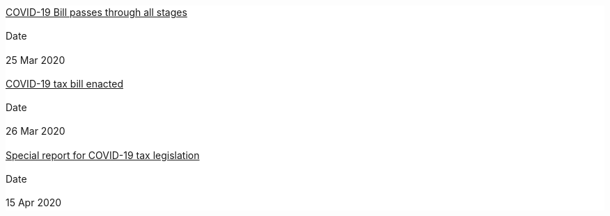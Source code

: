 [COVID-19 Bill passes through all stages](/news/2020/2020-03-25-covid-19-bill-passes-through-all-stages)

Date

25 Mar 2020

[COVID-19 tax bill enacted](/news/2020/2020-03-26-covid-19-tax-bill-enacted)

Date

26 Mar 2020

[Special report for COVID-19 tax legislation](/news/2020/2020-04-15-special-report-covid-19-tax-legislation)

Date

15 Apr 2020